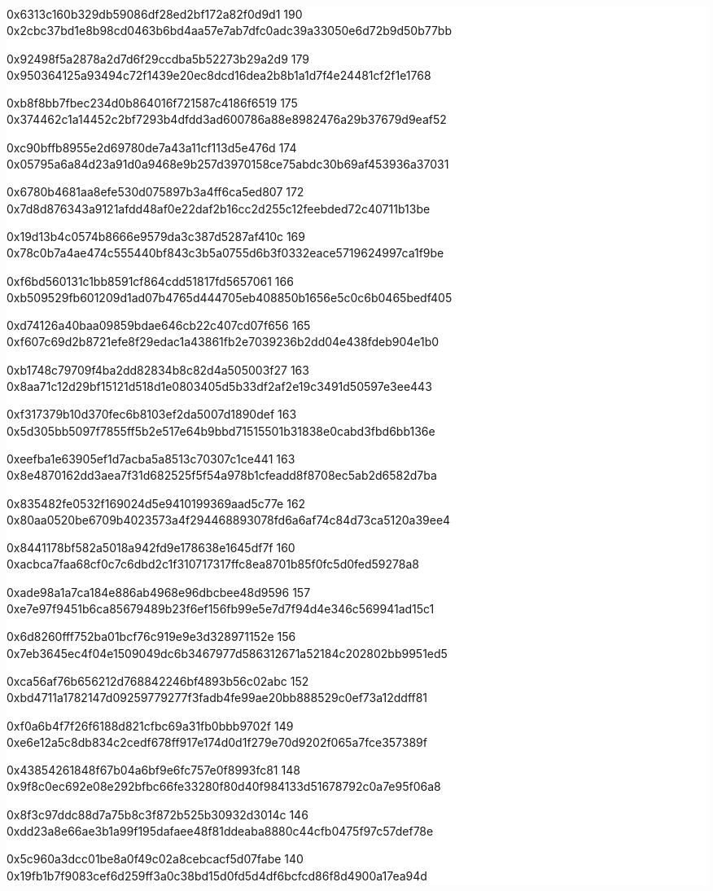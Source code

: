 0x6313c160b329db59086df28ed2bf172a82f0d9d1 190 0x2cbc37bd1e8b98cd0463b6bd4aa57e7ab7dfc0adc39a33050e6d72b9d50b77bb

0x92498f5a2878a2d7d6f29ccdba5b52273b29a2d9 179 0x950364125a93494c72f1439e20ec8dcd16dea2b8b1a1d7f4e24481cf2f1e1768

0xb8f8bb7fbec234d0b864016f721587c4186f6519 175 0x374462c1a14452c2bf7293b4dfdd3ad600786a88e8982476a29b37679d9eaf52

0xc90bffb8955e2d69780de7a43a11cf113d5e476d 174 0x05795a6a84d23a91d0a9468e9b257d3970158ce75abdc30b69af453936a37031

0x6780b4681aa8efe530d075897b3a4ff6ca5ed807 172 0x7d8d876343a9121afdd48af0e22daf2b16cc2d255c12feebded72c40711b13be

0x19d13b4c0574b8666e9579da3c387d5287af410c 169 0x78c0b7a4ae474c555440bf843c3b5a0755d6b3f0332eace5719624997ca1f9be

0xf6bd560131c1bb8591cf864cdd51817fd5657061 166 0xb509529fb601209d1ad07b4765d444705eb408850b1656e5c0c6b0465bedf405

0xd74126a40baa09859bdae646cb22c407cd07f656 165 0xf607c69d2b8721efe8f29edac1a43861fb2e7039236b2dd04e438fdeb904e1b0

0xb1748c79709f4ba2dd82834b8c82d4a505003f27 163 0x8aa71c12d29bf15121d518d1e0803405d5b33df2af2e19c3491d50597e3ee443

0xf317379b10d370fec6b8103ef2da5007d1890def 163 0x5d305bb5097f7855ff5b2e517e64b9bbd71515501b31838e0cabd3fbd6bb136e

0xeefba1e63905ef1d7acba5a8513c70307c1ce441 163 0x8e4870162dd3aea7f31d682525f5f54a978b1cfeadd8f8708ec5ab2d6582d7ba

0x835482fe0532f169024d5e9410199369aad5c77e 162 0x80aa0520be6709b4023573a4f294468893078fd6a6af74c84d73ca5120a39ee4

0x8441178bf582a5018a942fd9e178638e1645df7f 160 0xacbca7faa68cf0c7c6dbd2c1f310717317ffc8ea8701b85f0fc5d0fed59278a8

0xade98a1a7ca184e886ab4968e96dbcbee48d9596 157 0xe7e97f9451b6ca85679489b23f6ef156fb99e5e7d7f94d4e346c569941ad15c1

0x6d8260fff752ba01bcf76c919e9e3d328971152e 156 0x7eb3645ec4f04e1509049dc6b3467977d586312671a52184c202802bb9951ed5

0xca56af76b656212d768842246bf4893b56c02abc 152 0xbd4711a1782147d09259779277f3fadb4fe99ae20bb888529c0ef73a12ddff81

0xf0a6b4f7f26f6188d821cfbc69a31fb0bbb9702f 149 0xe6e12a5c8db834c2cedf678ff917e174d0d1f279e70d9202f065a7fce357389f

0x43854261848f67b04a6bf9e6fc757e0f8993fc81 148 0x9f8c0ec692e08e292bfbc66fe33280f80d40f984133d51678792c0a7e95f06a8

0x8f3c97ddc88d7a75b8c3f872b525b30932d3014c 146 0xdd23a8e66ae3b1a99f195dafaee48f81ddeaba8880c44cfb0475f97c57def78e

0x5c960a3dcc01be8a0f49c02a8cebcacf5d07fabe 140 0x19fb1b7f9083cef6d259ff3a0c38bd15d0fd5d4df6bcfcd86f8d4900a17ea94d

